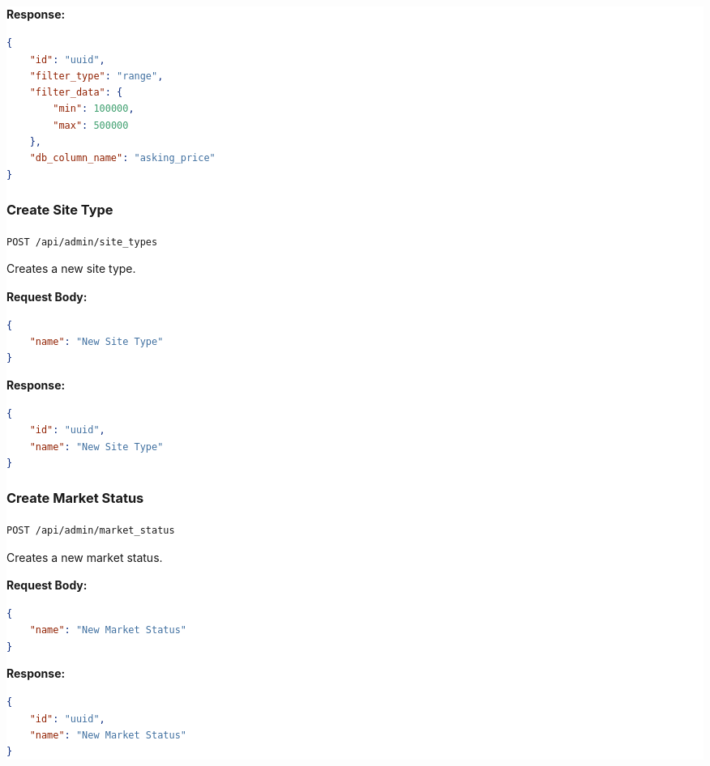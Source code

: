 **Response:**
```json
{
    "id": "uuid",
    "filter_type": "range",
    "filter_data": {
        "min": 100000,
        "max": 500000
    },
    "db_column_name": "asking_price"
}
```

### Create Site Type
`POST /api/admin/site_types`

Creates a new site type.

**Request Body:**
```json
{
    "name": "New Site Type"
}
```

**Response:**
```json
{
    "id": "uuid",
    "name": "New Site Type"
}
```

### Create Market Status
`POST /api/admin/market_status`

Creates a new market status.

**Request Body:**
```json
{
    "name": "New Market Status"
}
```

**Response:**
```json
{
    "id": "uuid",
    "name": "New Market Status"
}
``` 
